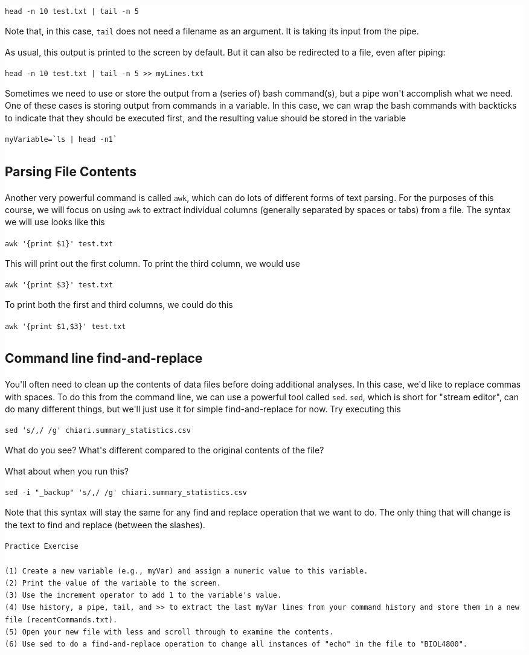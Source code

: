 `head -n 10 test.txt | tail -n 5`

Note that, in this case, `tail` does not need a filename as an argument. It is taking its input from the pipe.

As usual, this output is printed to the screen by default. But it can also be redirected to a file, even after piping:

`head -n 10 test.txt | tail -n 5 >> myLines.txt`

Sometimes we need to use or store the output from a (series of) bash command(s), but a pipe won't accomplish what we need. One of these cases is storing output from commands in a variable. In this case, we can wrap the bash commands with backticks to indicate that they should be executed first, and the resulting value should be stored in the variable

```
myVariable=`ls | head -n1`
```

## Parsing File Contents

Another very powerful command is called `awk`, which can do lots of different forms of text parsing. For the purposes of this course, we will focus on using `awk` to extract individual columns (generally separated by spaces or tabs) from a file. The syntax we will use looks like this

`awk '{print $1}' test.txt`

This will print out the first column. To print the third column, we would use

`awk '{print $3}' test.txt`

To print both the first and third columns, we could do this

`awk '{print $1,$3}' test.txt`

## Command line find-and-replace

You'll often need to clean up the contents of data files before doing additional analyses. In this case, we'd like to replace commas with spaces. To do this from the command line, we can use a powerful tool called `sed`. `sed`, which is short for "stream editor", can do many different things, but we'll just use it for simple find-and-replace for now. Try executing this

`sed 's/,/ /g' chiari.summary_statistics.csv`

What do you see? What's different compared to the original contents of the file?

What about when you run this?

`sed -i "_backup" 's/,/ /g' chiari.summary_statistics.csv`

Note that this syntax will stay the same for any find and replace operation that we want to do. The only thing that will change is the text to find and replace (between the slashes).

```
Practice Exercise

(1) Create a new variable (e.g., myVar) and assign a numeric value to this variable.
(2) Print the value of the variable to the screen.
(3) Use the increment operator to add 1 to the variable's value.
(4) Use history, a pipe, tail, and >> to extract the last myVar lines from your command history and store them in a new file (recentCommands.txt).
(5) Open your new file with less and scroll through to examine the contents.
(6) Use sed to do a find-and-replace operation to change all instances of "echo" in the file to "BIOL4800".
```

